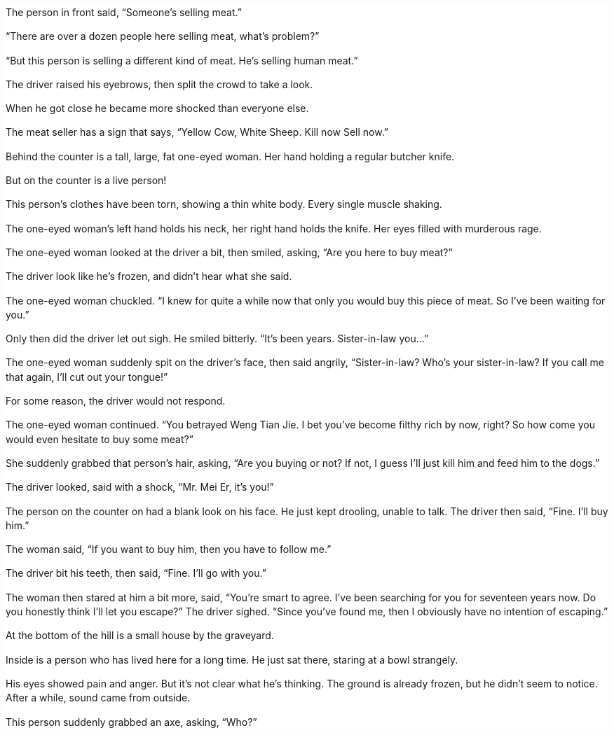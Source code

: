 The person in front said, “Someone’s selling meat.”

“There are over a dozen people here selling meat, what’s problem?”

“But this person is selling a different kind of meat. He’s selling human meat.”

The driver raised his eyebrows, then split the crowd to take a look.

When he got close he became more shocked than everyone else.

The meat seller has a sign that says, “Yellow Cow, White Sheep. Kill now Sell now.”

Behind the counter is a tall, large, fat one-eyed woman. Her hand holding a regular butcher knife.

But on the counter is a live person!

This person’s clothes have been torn, showing a thin white body. Every single muscle shaking.

The one-eyed woman’s left hand holds his neck, her right hand holds the knife. Her eyes filled with murderous rage.

The one-eyed woman looked at the driver a bit, then smiled, asking, “Are you here to buy meat?”

The driver look like he’s frozen, and didn’t hear what she said.

The one-eyed woman chuckled. “I knew for quite a while now that only you would buy this piece of meat. So I’ve been waiting for you.”

Only then did the driver let out sigh. He smiled bitterly. “It’s been years. Sister-in-law you…”

The one-eyed woman suddenly spit on the driver’s face, then said angrily, “Sister-in-law? Who’s your sister-in-law? If you call me that again, I’ll cut out your tongue!”

For some reason, the driver would not respond.

The one-eyed woman continued. “You betrayed Weng Tian Jie. I bet you’ve become filthy rich by now, right? So how come you would even hesitate to buy some meat?”

She suddenly grabbed that person’s hair, asking, “Are you buying or not? If not, I guess I’ll just kill him and feed him to the dogs.”

The driver looked, said with a shock, “Mr. Mei Er, it’s you!”

The person on the counter on had a blank look on his face. He just kept drooling, unable to talk. The driver then said, “Fine. I’ll buy him.”

The woman said, “If you want to buy him, then you have to follow me.”

The driver bit his teeth, then said, “Fine. I’ll go with you.”

The woman then stared at him a bit more, said, “You’re smart to agree. I’ve been searching for you for seventeen years now. Do you honestly think I’ll let you escape?” The driver sighed. “Since you’ve found me, then I obviously have no intention of escaping.”

At the bottom of the hill is a small house by the graveyard.

Inside is a person who has lived here for a long time. He just sat there, staring at a bowl strangely.

His eyes showed pain and anger. But it’s not clear what he’s thinking. The ground is already frozen, but he didn’t seem to notice. After a while, sound came from outside.

This person suddenly grabbed an axe, asking, “Who?”
